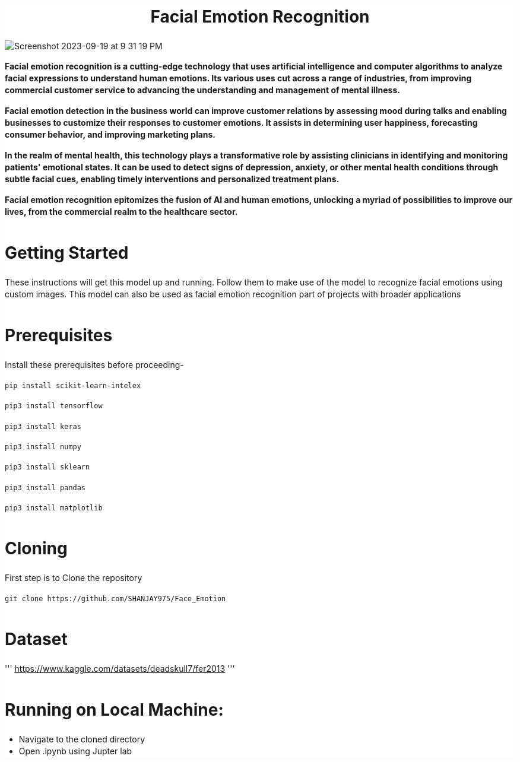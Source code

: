 <h1><center>Facial Emotion Recognition</center></h1>

<img width="1440" alt="Screenshot 2023-09-19 at 9 31 19 PM" src="https://github.com/SHANJAY975/Face_Emotion/assets/55045545/c828a9c7-fcea-46ef-938c-9984bea20b19">


**Facial emotion recognition is a cutting-edge technology that uses artificial intelligence and computer algorithms to analyze facial expressions to understand human emotions. Its various uses cut across a range of industries, from improving commercial customer service to advancing the understanding and management of mental illness.**

**Facial emotion detection in the business world can improve customer relations by assessing mood during talks and enabling businesses to customize their responses to customer emotions. It assists in determining user happiness, forecasting consumer behavior, and improving marketing plans.**

**In the realm of mental health, this technology plays a transformative role by assisting clinicians in identifying and monitoring patients' emotional states. It can be used to detect signs of depression, anxiety, or other mental health conditions through subtle facial cues, enabling timely interventions and personalized treatment plans.**

**Facial emotion recognition epitomizes the fusion of AI and human emotions, unlocking a myriad of possibilities to improve our lives, from the commercial realm to the healthcare sector.**

# Getting Started
These instructions will get this model up and running. Follow them to make use of the model to recognize facial emotions using custom images. This model can also be used as facial emotion recognition part of projects with broader applications
# Prerequisites
Install these prerequisites before proceeding-
```
pip install scikit-learn-intelex
```
```
pip3 install tensorflow
```
```
pip3 install keras
```
```
pip3 install numpy
```
```
pip3 install sklearn
```
```
pip3 install pandas
```
```
pip3 install matplotlib
```

# Cloning 
First step is to Clone the repository
```
git clone https://github.com/SHANJAY975/Face_Emotion
```
# Dataset
'''
https://www.kaggle.com/datasets/deadskull7/fer2013
'''
# Running on Local Machine:
* Navigate to the cloned directory
* Open .ipynb using Jupter lab